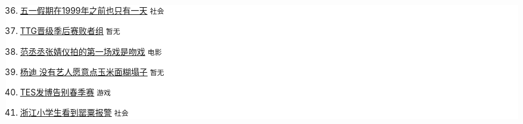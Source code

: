 36. [五一假期在1999年之前也只有一天](https://m.weibo.cn/search?containerid=100103type%3D1%26t%3D10%26q%3D%23%E4%BA%94%E4%B8%80%E5%81%87%E6%9C%9F%E5%9C%A81999%E5%B9%B4%E4%B9%8B%E5%89%8D%E4%B9%9F%E5%8F%AA%E6%9C%89%E4%B8%80%E5%A4%A9%23&stream_entry_id=31&isnewpage=1&extparam=seat%3D1%26lcate%3D5001%26cate%3D5001%26realpos%3D34%26stream_entry_id%3D31%26q%3D%2523%25E4%25BA%2594%25E4%25B8%2580%25E5%2581%2587%25E6%259C%259F%25E5%259C%25A81999%25E5%25B9%25B4%25E4%25B9%258B%25E5%2589%258D%25E4%25B9%259F%25E5%258F%25AA%25E6%259C%2589%25E4%25B8%2580%25E5%25A4%25A9%2523%26dgr%3D0%26flag%3D1%26filter_type%3Drealtimehot%26pos%3D34%26c_type%3D31%26band_rank%3D34%26display_time%3D1682339833%26pre_seqid%3D168233983301791970478&luicode=10000011&lfid=106003type%3D25%26t%3D3%26disable_hot%3D1%26filter_type%3Drealtimehot) `社会` 

37. [TTG晋级季后赛败者组](https://m.weibo.cn/search?containerid=100103type%3D1%26t%3D10%26q%3DTTG%E6%99%8B%E7%BA%A7%E5%AD%A3%E5%90%8E%E8%B5%9B%E8%B4%A5%E8%80%85%E7%BB%84&stream_entry_id=31&isnewpage=1&extparam=seat%3D1%26lcate%3D5001%26cate%3D5001%26realpos%3D35%26stream_entry_id%3D31%26q%3DTTG%25E6%2599%258B%25E7%25BA%25A7%25E5%25AD%25A3%25E5%2590%258E%25E8%25B5%259B%25E8%25B4%25A5%25E8%2580%2585%25E7%25BB%2584%26dgr%3D0%26flag%3D1%26filter_type%3Drealtimehot%26pos%3D35%26c_type%3D31%26band_rank%3D35%26display_time%3D1682339833%26pre_seqid%3D168233983301791970478&luicode=10000011&lfid=106003type%3D25%26t%3D3%26disable_hot%3D1%26filter_type%3Drealtimehot) `暂无` 

38. [范丞丞张婧仪拍的第一场戏是吻戏](https://m.weibo.cn/search?containerid=100103type%3D1%26t%3D10%26q%3D%23%E8%8C%83%E4%B8%9E%E4%B8%9E%E5%BC%A0%E5%A9%A7%E4%BB%AA%E6%8B%8D%E7%9A%84%E7%AC%AC%E4%B8%80%E5%9C%BA%E6%88%8F%E6%98%AF%E5%90%BB%E6%88%8F%23&stream_entry_id=31&isnewpage=1&extparam=seat%3D1%26lcate%3D5001%26cate%3D5001%26realpos%3D36%26stream_entry_id%3D31%26q%3D%2523%25E8%258C%2583%25E4%25B8%259E%25E4%25B8%259E%25E5%25BC%25A0%25E5%25A9%25A7%25E4%25BB%25AA%25E6%258B%258D%25E7%259A%2584%25E7%25AC%25AC%25E4%25B8%2580%25E5%259C%25BA%25E6%2588%258F%25E6%2598%25AF%25E5%2590%25BB%25E6%2588%258F%2523%26dgr%3D0%26flag%3D1%26filter_type%3Drealtimehot%26pos%3D36%26c_type%3D31%26band_rank%3D36%26display_time%3D1682339833%26pre_seqid%3D168233983301791970478&luicode=10000011&lfid=106003type%3D25%26t%3D3%26disable_hot%3D1%26filter_type%3Drealtimehot) `电影` 

39. [杨迪 没有艺人愿意点玉米面糊塌子](https://m.weibo.cn/search?containerid=100103type%3D1%26t%3D10%26q%3D%E6%9D%A8%E8%BF%AA+%E6%B2%A1%E6%9C%89%E8%89%BA%E4%BA%BA%E6%84%BF%E6%84%8F%E7%82%B9%E7%8E%89%E7%B1%B3%E9%9D%A2%E7%B3%8A%E5%A1%8C%E5%AD%90&stream_entry_id=31&isnewpage=1&extparam=seat%3D1%26lcate%3D5001%26cate%3D5001%26realpos%3D37%26stream_entry_id%3D31%26q%3D%25E6%259D%25A8%25E8%25BF%25AA%2520%25E6%25B2%25A1%25E6%259C%2589%25E8%2589%25BA%25E4%25BA%25BA%25E6%2584%25BF%25E6%2584%258F%25E7%2582%25B9%25E7%258E%2589%25E7%25B1%25B3%25E9%259D%25A2%25E7%25B3%258A%25E5%25A1%258C%25E5%25AD%2590%26dgr%3D0%26flag%3D0%26filter_type%3Drealtimehot%26pos%3D37%26c_type%3D31%26band_rank%3D37%26display_time%3D1682339833%26pre_seqid%3D168233983301791970478&luicode=10000011&lfid=106003type%3D25%26t%3D3%26disable_hot%3D1%26filter_type%3Drealtimehot) `暂无` 

40. [TES发博告别春季赛](https://m.weibo.cn/search?containerid=100103type%3D1%26t%3D10%26q%3D%23TES%E5%8F%91%E5%8D%9A%E5%91%8A%E5%88%AB%E6%98%A5%E5%AD%A3%E8%B5%9B%23&stream_entry_id=31&isnewpage=1&extparam=seat%3D1%26lcate%3D5001%26cate%3D5001%26realpos%3D38%26stream_entry_id%3D31%26q%3D%2523TES%25E5%258F%2591%25E5%258D%259A%25E5%2591%258A%25E5%2588%25AB%25E6%2598%25A5%25E5%25AD%25A3%25E8%25B5%259B%2523%26dgr%3D0%26flag%3D1%26filter_type%3Drealtimehot%26pos%3D38%26c_type%3D31%26band_rank%3D38%26display_time%3D1682339833%26pre_seqid%3D168233983301791970478&luicode=10000011&lfid=106003type%3D25%26t%3D3%26disable_hot%3D1%26filter_type%3Drealtimehot) `游戏` 

41. [浙江小学生看到罂粟报警](https://m.weibo.cn/search?containerid=100103type%3D1%26t%3D10%26q%3D%23%E6%B5%99%E6%B1%9F%E5%B0%8F%E5%AD%A6%E7%94%9F%E7%9C%8B%E5%88%B0%E7%BD%82%E7%B2%9F%E6%8A%A5%E8%AD%A6%23&stream_entry_id=31&isnewpage=1&extparam=seat%3D1%26lcate%3D5001%26cate%3D5001%26realpos%3D39%26stream_entry_id%3D31%26q%3D%2523%25E6%25B5%2599%25E6%25B1%259F%25E5%25B0%258F%25E5%25AD%25A6%25E7%2594%259F%25E7%259C%258B%25E5%2588%25B0%25E7%25BD%2582%25E7%25B2%259F%25E6%258A%25A5%25E8%25AD%25A6%2523%26dgr%3D0%26flag%3D0%26filter_type%3Drealtimehot%26pos%3D39%26c_type%3D31%26band_rank%3D39%26display_time%3D1682339833%26pre_seqid%3D168233983301791970478&luicode=10000011&lfid=106003type%3D25%26t%3D3%26disable_hot%3D1%26filter_type%3Drealtimehot) `社会` 
